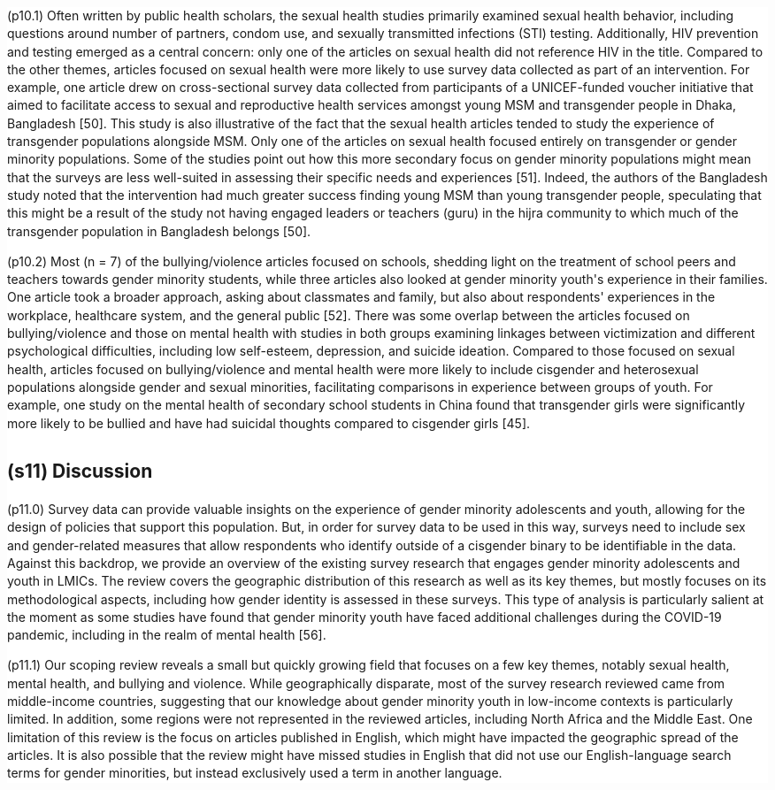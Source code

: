 (p10.1) Often written by public health scholars, the sexual health studies primarily examined sexual health behavior, including questions around number of partners, condom use, and sexually transmitted infections (STI) testing. Additionally, HIV prevention and testing emerged as a central concern: only one of the articles on sexual health did not reference HIV in the title. Compared to the other themes, articles focused on sexual health were more likely to use survey data collected as part of an intervention. For example, one article drew on cross-sectional survey data collected from participants of a UNICEF-funded voucher initiative that aimed to facilitate access to sexual and reproductive health services amongst young MSM and transgender people in Dhaka, Bangladesh [50]. This study is also illustrative of the fact that the sexual health articles tended to study the experience of transgender populations alongside MSM. Only one of the articles on sexual health focused entirely on transgender or gender minority populations. Some of the studies point out how this more secondary focus on gender minority populations might mean that the surveys are less well-suited in assessing their specific needs and experiences [51]. Indeed, the authors of the Bangladesh study noted that the intervention had much greater success finding young MSM than young transgender people, speculating that this might be a result of the study not having engaged leaders or teachers (guru) in the hijra community to which much of the transgender population in Bangladesh belongs [50].

(p10.2) Most (n = 7) of the bullying/violence articles focused on schools, shedding light on the treatment of school peers and teachers towards gender minority students, while three articles also looked at gender minority youth's experience in their families. One article took a broader approach, asking about classmates and family, but also about respondents' experiences in the workplace, healthcare system, and the general public [52]. There was some overlap between the articles focused on bullying/violence and those on mental health with studies in both groups examining linkages between victimization and different psychological difficulties, including low self-esteem, depression, and suicide ideation. Compared to those focused on sexual health, articles focused on bullying/violence and mental health were more likely to include cisgender and heterosexual populations alongside gender and sexual minorities, facilitating comparisons in experience between groups of youth. For example, one study on the mental health of secondary school students in China found that transgender girls were significantly more likely to be bullied and have had suicidal thoughts compared to cisgender girls [45].
## (s11) Discussion
(p11.0) Survey data can provide valuable insights on the experience of gender minority adolescents and youth, allowing for the design of policies that support this population. But, in order for survey data to be used in this way, surveys need to include sex and gender-related measures that allow respondents who identify outside of a cisgender binary to be identifiable in the data. Against this backdrop, we provide an overview of the existing survey research that engages gender minority adolescents and youth in LMICs. The review covers the geographic distribution of this research as well as its key themes, but mostly focuses on its methodological aspects, including how gender identity is assessed in these surveys. This type of analysis is particularly salient at the moment as some studies have found that gender minority youth have faced additional challenges during the COVID-19 pandemic, including in the realm of mental health [56].

(p11.1) Our scoping review reveals a small but quickly growing field that focuses on a few key themes, notably sexual health, mental health, and bullying and violence. While geographically disparate, most of the survey research reviewed came from middle-income countries, suggesting that our knowledge about gender minority youth in low-income contexts is particularly limited. In addition, some regions were not represented in the reviewed articles, including North Africa and the Middle East. One limitation of this review is the focus on articles published in English, which might have impacted the geographic spread of the articles. It is also possible that the review might have missed studies in English that did not use our English-language search terms for gender minorities, but instead exclusively used a term in another language.
